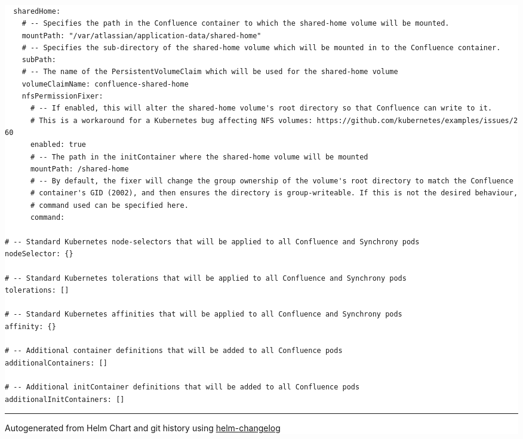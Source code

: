 ```diff
  sharedHome:
    # -- Specifies the path in the Confluence container to which the shared-home volume will be mounted.
    mountPath: "/var/atlassian/application-data/shared-home"
    # -- Specifies the sub-directory of the shared-home volume which will be mounted in to the Confluence container.
    subPath:
    # -- The name of the PersistentVolumeClaim which will be used for the shared-home volume
    volumeClaimName: confluence-shared-home
    nfsPermissionFixer:
      # -- If enabled, this will alter the shared-home volume's root directory so that Confluence can write to it.
      # This is a workaround for a Kubernetes bug affecting NFS volumes: https://github.com/kubernetes/examples/issues/260
      enabled: true
      # -- The path in the initContainer where the shared-home volume will be mounted
      mountPath: /shared-home
      # -- By default, the fixer will change the group ownership of the volume's root directory to match the Confluence
      # container's GID (2002), and then ensures the directory is group-writeable. If this is not the desired behaviour,
      # command used can be specified here.
      command:

# -- Standard Kubernetes node-selectors that will be applied to all Confluence and Synchrony pods
nodeSelector: {}

# -- Standard Kubernetes tolerations that will be applied to all Confluence and Synchrony pods
tolerations: []

# -- Standard Kubernetes affinities that will be applied to all Confluence and Synchrony pods
affinity: {}

# -- Additional container definitions that will be added to all Confluence pods
additionalContainers: []

# -- Additional initContainer definitions that will be added to all Confluence pods
additionalInitContainers: []
```

---
Autogenerated from Helm Chart and git history using [helm-changelog](https://github.com/mogensen/helm-changelog)
